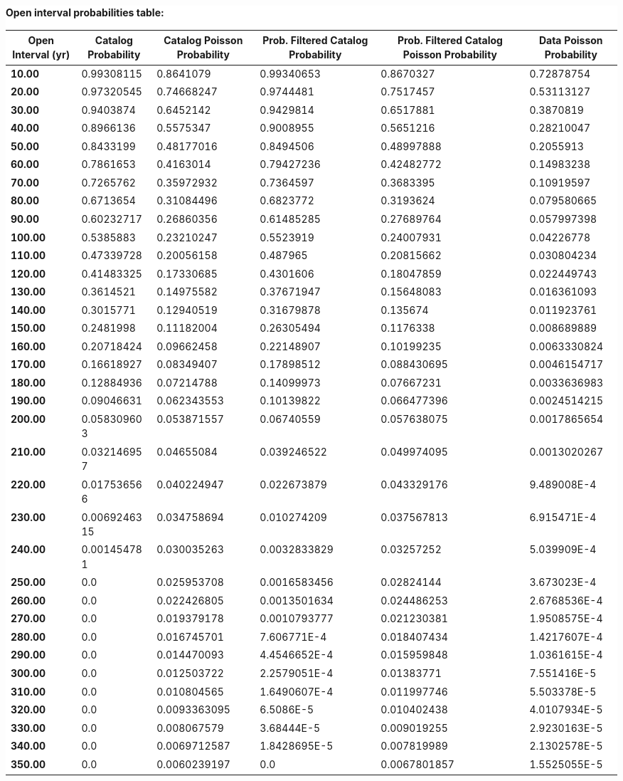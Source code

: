 **Open interval probabilities table:**

| **Open Interval (yr)** | Catalog Probability | Catalog Poisson Probability | Prob. Filtered Catalog Probability | Prob. Filtered Catalog Poisson Probability | Data Poisson Probability |
|-----|-----|-----|-----|-----|-----|
| **10.00** | 0.99308115 | 0.8641079 | 0.99340653 | 0.8670327 | 0.72878754 |
| **20.00** | 0.97320545 | 0.74668247 | 0.9744481 | 0.7517457 | 0.53113127 |
| **30.00** | 0.9403874 | 0.6452142 | 0.9429814 | 0.6517881 | 0.3870819 |
| **40.00** | 0.8966136 | 0.5575347 | 0.9008955 | 0.5651216 | 0.28210047 |
| **50.00** | 0.8433199 | 0.48177016 | 0.8494506 | 0.48997888 | 0.2055913 |
| **60.00** | 0.7861653 | 0.4163014 | 0.79427236 | 0.42482772 | 0.14983238 |
| **70.00** | 0.7265762 | 0.35972932 | 0.7364597 | 0.3683395 | 0.10919597 |
| **80.00** | 0.6713654 | 0.31084496 | 0.6823772 | 0.3193624 | 0.079580665 |
| **90.00** | 0.60232717 | 0.26860356 | 0.61485285 | 0.27689764 | 0.057997398 |
| **100.00** | 0.5385883 | 0.23210247 | 0.5523919 | 0.24007931 | 0.04226778 |
| **110.00** | 0.47339728 | 0.20056158 | 0.487965 | 0.20815662 | 0.030804234 |
| **120.00** | 0.41483325 | 0.17330685 | 0.4301606 | 0.18047859 | 0.022449743 |
| **130.00** | 0.3614521 | 0.14975582 | 0.37671947 | 0.15648083 | 0.016361093 |
| **140.00** | 0.3015771 | 0.12940519 | 0.31679878 | 0.135674 | 0.011923761 |
| **150.00** | 0.2481998 | 0.11182004 | 0.26305494 | 0.1176338 | 0.008689889 |
| **160.00** | 0.20718424 | 0.09662458 | 0.22148907 | 0.10199235 | 0.0063330824 |
| **170.00** | 0.16618927 | 0.08349407 | 0.17898512 | 0.088430695 | 0.0046154717 |
| **180.00** | 0.12884936 | 0.07214788 | 0.14099973 | 0.07667231 | 0.0033636983 |
| **190.00** | 0.09046631 | 0.062343553 | 0.10139822 | 0.066477396 | 0.0024514215 |
| **200.00** | 0.058309603 | 0.053871557 | 0.06740559 | 0.057638075 | 0.0017865654 |
| **210.00** | 0.032146957 | 0.04655084 | 0.039246522 | 0.049974095 | 0.0013020267 |
| **220.00** | 0.017536566 | 0.040224947 | 0.022673879 | 0.043329176 | 9.489008E-4 |
| **230.00** | 0.0069246315 | 0.034758694 | 0.010274209 | 0.037567813 | 6.915471E-4 |
| **240.00** | 0.001454781 | 0.030035263 | 0.0032833829 | 0.03257252 | 5.039909E-4 |
| **250.00** | 0.0 | 0.025953708 | 0.0016583456 | 0.02824144 | 3.673023E-4 |
| **260.00** | 0.0 | 0.022426805 | 0.0013501634 | 0.024486253 | 2.6768536E-4 |
| **270.00** | 0.0 | 0.019379178 | 0.0010793777 | 0.021230381 | 1.9508575E-4 |
| **280.00** | 0.0 | 0.016745701 | 7.606771E-4 | 0.018407434 | 1.4217607E-4 |
| **290.00** | 0.0 | 0.014470093 | 4.4546652E-4 | 0.015959848 | 1.0361615E-4 |
| **300.00** | 0.0 | 0.012503722 | 2.2579051E-4 | 0.01383771 | 7.551416E-5 |
| **310.00** | 0.0 | 0.010804565 | 1.6490607E-4 | 0.011997746 | 5.503378E-5 |
| **320.00** | 0.0 | 0.0093363095 | 6.5086E-5 | 0.010402438 | 4.0107934E-5 |
| **330.00** | 0.0 | 0.008067579 | 3.68444E-5 | 0.009019255 | 2.9230163E-5 |
| **340.00** | 0.0 | 0.0069712587 | 1.8428695E-5 | 0.007819989 | 2.1302578E-5 |
| **350.00** | 0.0 | 0.0060239197 | 0.0 | 0.0067801857 | 1.5525055E-5 |
